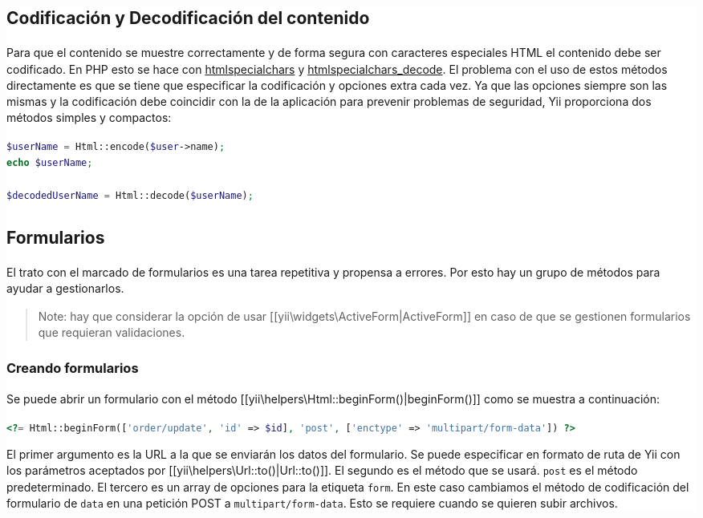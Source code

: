## Codificación y Decodificación del contenido <span id="encoding-and-decoding-content"></span>


Para que el contenido se muestre correctamente y de forma segura con caracteres especiales HTML el contenido debe ser
codificado. En PHP esto se hace con [htmlspecialchars](https://secure.php.net/manual/es/function.htmlspecialchars.php) y
[htmlspecialchars_decode](https://secure.php.net/manual/es/function.htmlspecialchars-decode.php). El problema con el uso
de estos métodos directamente es que se tiene que especificar la codificación y opciones extra cada vez. Ya que las
opciones siempre son las mismas y la codificación debe coincidir con la de la aplicación para prevenir problemas de
seguridad, Yii proporciona dos métodos simples y compactos:

```php
$userName = Html::encode($user->name);
echo $userName;

$decodedUserName = Html::decode($userName);
```

## Formularios <span id="forms"></span>


El trato con el marcado de formularios es una tarea repetitiva y propensa a errores. Por esto hay un grupo de métodos
para ayudar a gestionarlos.

> Note: hay que considerar la opción de usar [[yii\widgets\ActiveForm|ActiveForm]] en caso de que se gestionen
formularios que requieran validaciones.

### Creando formularios <span id="creating-forms"></span>

Se puede abrir un formulario con el método [[yii\helpers\Html::beginForm()|beginForm()]] como se muestra a
continuación:

```php
<?= Html::beginForm(['order/update', 'id' => $id], 'post', ['enctype' => 'multipart/form-data']) ?>
```

El primer argumento es la URL a la que se enviarán los datos del formulario. Se puede especificar en formato de ruta
de Yii con los parámetros aceptados por [[yii\helpers\Url::to()|Url::to()]]. El segundo es el método que se usará.
`post` es el método predeterminado. El tercero es un array de opciones para la etiqueta `form`. En este caso cambiamos
el método de codificación del formulario de `data` en una petición POST a `multipart/form-data`. Esto se requiere
cuando se quieren subir archivos.
